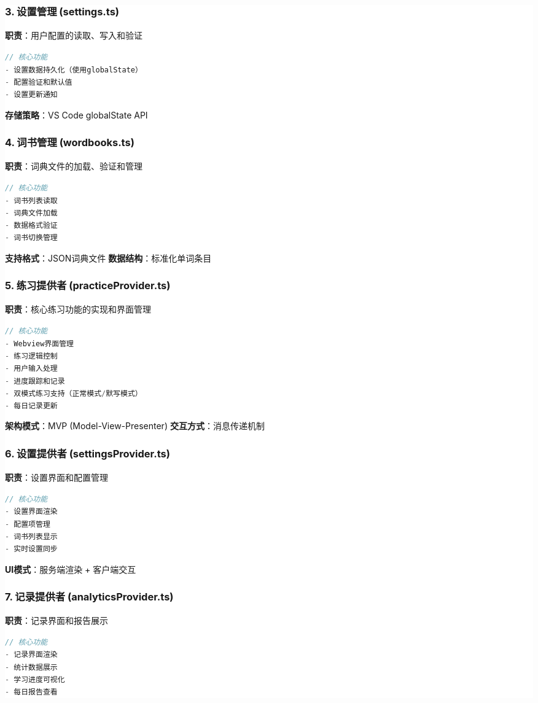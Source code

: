### 3. 设置管理 (settings.ts)
**职责**：用户配置的读取、写入和验证
```typescript
// 核心功能
- 设置数据持久化（使用globalState）
- 配置验证和默认值
- 设置更新通知
```

**存储策略**：VS Code globalState API

### 4. 词书管理 (wordbooks.ts)
**职责**：词典文件的加载、验证和管理
```typescript
// 核心功能
- 词书列表读取
- 词典文件加载
- 数据格式验证
- 词书切换管理
```

**支持格式**：JSON词典文件
**数据结构**：标准化单词条目

### 5. 练习提供者 (practiceProvider.ts)
**职责**：核心练习功能的实现和界面管理
```typescript
// 核心功能
- Webview界面管理
- 练习逻辑控制
- 用户输入处理
- 进度跟踪和记录
- 双模式练习支持（正常模式/默写模式）
- 每日记录更新
```

**架构模式**：MVP (Model-View-Presenter)
**交互方式**：消息传递机制

### 6. 设置提供者 (settingsProvider.ts)
**职责**：设置界面和配置管理
```typescript
// 核心功能
- 设置界面渲染
- 配置项管理
- 词书列表显示
- 实时设置同步
```

**UI模式**：服务端渲染 + 客户端交互

### 7. 记录提供者 (analyticsProvider.ts)
**职责**：记录界面和报告展示
```typescript
// 核心功能
- 记录界面渲染
- 统计数据展示
- 学习进度可视化
- 每日报告查看
```
